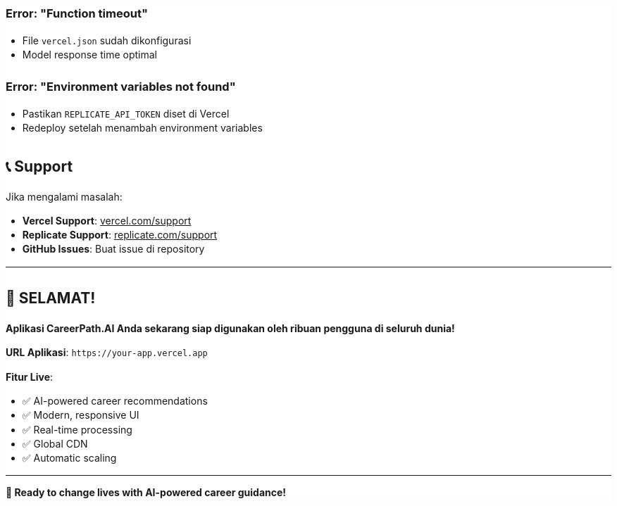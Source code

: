 ### Error: "Function timeout"
- File `vercel.json` sudah dikonfigurasi
- Model response time optimal

### Error: "Environment variables not found"
- Pastikan `REPLICATE_API_TOKEN` diset di Vercel
- Redeploy setelah menambah environment variables

## 📞 Support

Jika mengalami masalah:
- **Vercel Support**: [vercel.com/support](https://vercel.com/support)
- **Replicate Support**: [replicate.com/support](https://replicate.com/support)
- **GitHub Issues**: Buat issue di repository

---

## 🎉 SELAMAT!

**Aplikasi CareerPath.AI Anda sekarang siap digunakan oleh ribuan pengguna di seluruh dunia!**

**URL Aplikasi**: `https://your-app.vercel.app`

**Fitur Live**:
- ✅ AI-powered career recommendations
- ✅ Modern, responsive UI
- ✅ Real-time processing
- ✅ Global CDN
- ✅ Automatic scaling

---

**🚀 Ready to change lives with AI-powered career guidance!**

